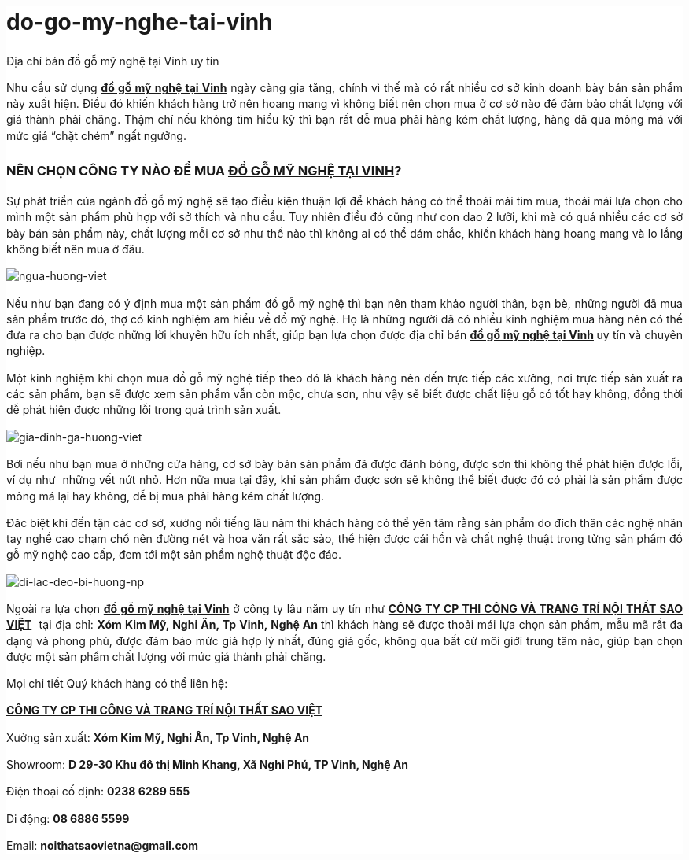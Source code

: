 # do-go-my-nghe-tai-vinh
Địa chỉ bán đồ gỗ mỹ nghệ tại Vinh uy tín
<p style="font-weight: 400; text-align: justify;">Nhu cầu sử dụng <a href="http://noithatsaovietnghean.com/dia-chi-ban-do-go-my-nghe-tai-vinh-uy-tin.htm"><strong><b>đồ gỗ mỹ nghệ tại Vinh</b></strong></a> ngày càng gia tăng, chính vì thế mà có rất nhiều cơ sở kinh doanh bày bán sản phẩm này xuất hiện. Điều đó khiến khách hàng trở nên hoang mang vì không biết nên chọn mua ở cơ sở nào để đảm bảo chất lượng với giá thành phải chăng. Thậm chí nếu không tìm hiểu kỹ thì bạn rất dễ mua phải hàng kém chất lượng, hàng đã qua mông má với mức giá “chặt chém” ngất ngưởng.</p>

<h3 style="text-align: justify;"><strong><b>NÊN CHỌN CÔNG TY NÀO ĐỂ MUA <a href="http://noithatsaovietnghean.com/dia-chi-ban-do-go-my-nghe-tai-vinh-uy-tin.htm">ĐỒ GỖ MỸ NGHỆ TẠI VINH</a>?</b></strong></h3>
<p style="font-weight: 400; text-align: justify;">Sự phát triển của ngành đồ gỗ mỹ nghệ sẽ tạo điều kiện thuận lợi để khách hàng có thể thoải mái tìm mua, thoải mái lựa chọn cho mình một sản phẩm phù hợp với sở thích và nhu cầu. Tuy nhiên điều đó cũng như con dao 2 lưỡi, khi mà có quá nhiều các cơ sở bày bán sản phẩm này, chất lượng mỗi cơ sở như thế nào thì không ai có thể dám chắc, khiến khách hàng hoang mang và lo lắng không biết nên mua ở đâu.</p>
<p style="font-weight: 400; text-align: justify;"><img class="aligncenter wp-image-1046 size-large" src="http://noithatsaovietnghean.com/wp-content/uploads/2018/01/ngua-huong-viet-1024x1024.jpg" alt="ngua-huong-viet" width="1024" height="1024" /></p>
<p style="font-weight: 400; text-align: justify;">Nếu như bạn đang có ý định mua một sản phẩm đồ gỗ mỹ nghệ thì bạn nên tham khảo người thân, bạn bè, những người đã mua sản phẩm trước đó, thợ có kinh nghiệm am hiểu về đồ mỹ nghệ. Họ là những người đã có nhiều kinh nghiệm mua hàng nên có thể đưa ra cho bạn được những lời khuyên hữu ích nhất, giúp bạn lựa chọn được địa chỉ bán <strong><a href="http://noithatsaovietnghean.com/dia-chi-ban-do-go-my-nghe-tai-vinh-uy-tin.htm">đồ gỗ mỹ nghệ tại Vinh</a> </strong>uy tín và chuyên nghiệp.</p>
<p style="font-weight: 400; text-align: justify;">Một kinh nghiệm khi chọn mua đồ gỗ mỹ nghệ tiếp theo đó là khách hàng nên đến trực tiếp các xưởng, nơi trực tiếp sản xuất ra các sản phẩm, bạn sẽ được xem sản phẩm vẫn còn mộc, chưa sơn, như vậy sẽ biết được chất liệu gỗ có tốt hay không, đồng thời dễ phát hiện được những lỗi trong quá trình sản xuất.</p>
<p style="font-weight: 400; text-align: justify;"><img class="aligncenter wp-image-1047 size-large" src="http://noithatsaovietnghean.com/wp-content/uploads/2018/01/gia-dinh-ga-huong-viet-1-1024x1024.jpg" alt="gia-dinh-ga-huong-viet" width="1024" height="1024" /></p>
<p style="font-weight: 400; text-align: justify;">Bởi nếu như bạn mua ở những cửa hàng, cơ sở bày bán sản phẩm đã được đánh bóng, được sơn thì không thể phát hiện được lỗi, ví dụ như  những vết nứt nhỏ. Hơn nữa mua tại đây, khi sản phẩm được sơn sẽ không thể biết được đó có phải là sản phẩm được mông má lại hay không, dễ bị mua phải hàng kém chất lượng.</p>
<p style="font-weight: 400; text-align: justify;">Đăc biệt khi đến tận các cơ sở, xưởng nổi tiếng lâu năm thì khách hàng có thể yên tâm rằng sản phẩm do đích thân các nghệ nhân tay nghề cao chạm chổ nên đường nét và hoa văn rất sắc sảo, thể hiện được cái hồn và chất nghệ thuật trong từng sản phẩm đồ gỗ mỹ nghệ cao cấp, đem tới một sản phẩm nghệ thuật độc đáo.</p>
<p style="font-weight: 400; text-align: justify;"><img class="aligncenter wp-image-1048 size-large" src="http://noithatsaovietnghean.com/wp-content/uploads/2018/01/di-lac-deo-bi-huong-np-1024x1024.jpg" alt="di-lac-deo-bi-huong-np" width="1024" height="1024" /></p>
<p style="font-weight: 400; text-align: justify;">Ngoài ra lựa chọn <a href="http://noithatsaovietnghean.com/dia-chi-ban-do-go-my-nghe-tai-vinh-uy-tin.htm"><strong>đồ gỗ mỹ nghệ tại Vinh</strong></a> ở công ty lâu năm uy tín như <a href="http://noithatsaovietnghean.com"><strong>CÔNG TY CP THI CÔNG VÀ TRANG TRÍ NỘI THẤT SAO VIỆT</strong></a>  tại địa chỉ: <strong>Xóm Kim Mỹ, Nghi Ân, Tp Vinh, Nghệ An </strong>thì khách hàng sẽ được thoải mái lựa chọn sản phẩm, mẫu mã rất đa dạng và phong phú, được đảm bảo mức giá hợp lý nhất, đúng giá gốc, không qua bất cứ môi giới trung tâm nào, giúp bạn chọn được một sản phẩm chất lượng với mức giá thành phải chăng.</p>
<p style="font-weight: 400; text-align: justify;">Mọi chi tiết Quý khách hàng có thể liên hệ:</p>
<p style="text-align: justify;"><a href="http://noithatsaovietnghean.com"><strong>CÔNG TY CP THI CÔNG VÀ TRANG TRÍ NỘI THẤT SAO VIỆT</strong></a></p>
<p style="text-align: justify;">Xưởng sản xuất: <strong>Xóm Kim Mỹ, Nghi Ân, Tp Vinh, Nghệ An</strong></p>
<p style="text-align: justify;">Showroom: <strong>D 29-30 Khu đô thị Minh Khang, Xã Nghi Phú, TP Vinh, Nghệ An</strong></p>
<p style="text-align: justify;">Điện thoại cố định: <strong>0238 6289 555</strong></p>
<p style="text-align: justify;">Di động: <strong>08 6886 5599</strong></p>
<p style="text-align: justify;">Email: <strong>noithatsaovietna@gmail.com</strong></p>
